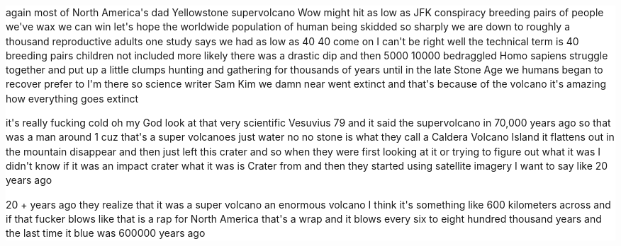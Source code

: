  again most of North America's dad Yellowstone supervolcano Wow might hit as low as JFK conspiracy breeding pairs of people we've wax we can win let's hope the worldwide population of human being skidded so sharply we are down to roughly a thousand reproductive adults one study says we had as low as 40 40 come on I can't be right well the technical term is 40 breeding pairs children not included more likely there was a drastic dip and then 5000 10000 bedraggled Homo sapiens struggle together and put up a little clumps hunting and gathering for thousands of years until in the late Stone Age we humans began to recover prefer to I'm there so science writer Sam Kim we damn near went extinct and that's because of the volcano it's amazing how everything goes extinct

<timemark seconds="8966" />

 it's really fucking cold oh my God look at that very scientific Vesuvius 79 and it said the supervolcano in 70,000 years ago so that was a man around 1 cuz that's a super volcanoes just water no no stone is what they call a Caldera Volcano Island it flattens out in the mountain disappear and then just left this crater and so when they were first looking at it or trying to figure out what it was I didn't know if it was an impact crater what it was is Crater from and then they started using satellite imagery I want to say like 20 years ago

<timemark seconds="9018" />

 20 + years ago they realize that it was a super volcano an enormous volcano I think it's something like 600 kilometers across and if that fucker blows like that is a rap for North America that's a wrap and it blows every six to eight hundred thousand years and the last time it blue was 600000 years ago

<timemark seconds="9040" />

